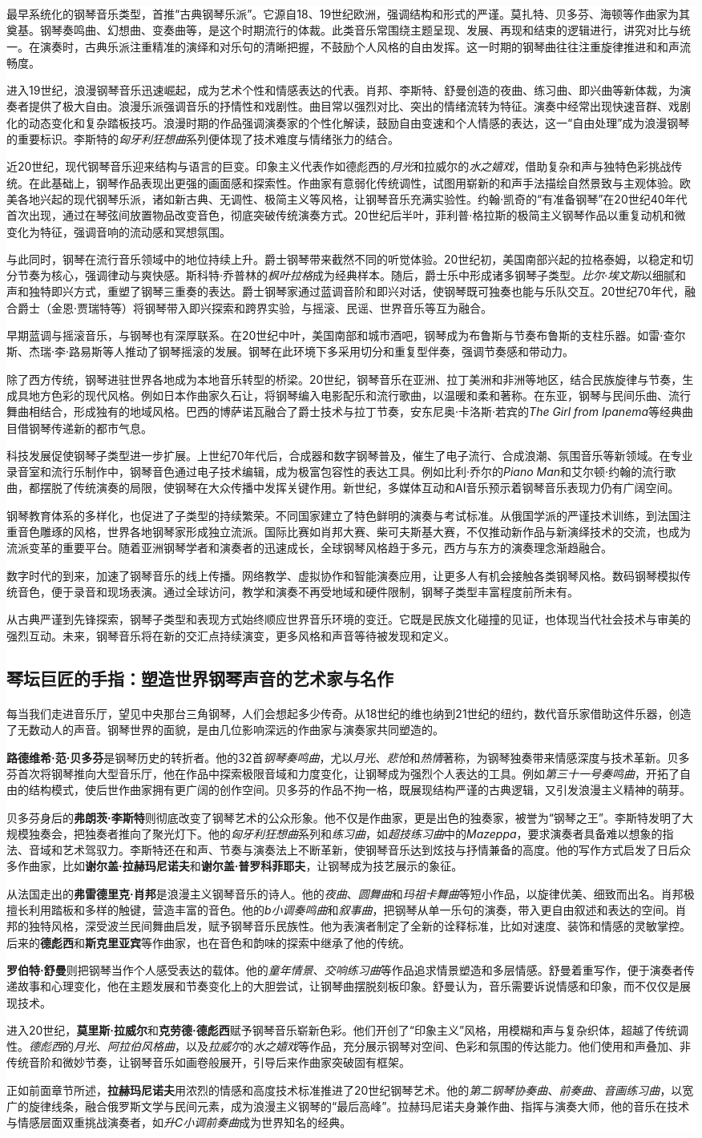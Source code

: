 最早系统化的钢琴音乐类型，首推“古典钢琴乐派”。它源自18、19世纪欧洲，强调结构和形式的严谨。莫扎特、贝多芬、海顿等作曲家为其奠基。钢琴奏鸣曲、幻想曲、变奏曲等，是这个时期流行的体裁。此类音乐常围绕主题呈现、发展、再现和结束的逻辑进行，讲究对比与统一。在演奏时，古典乐派注重精准的演绎和对乐句的清晰把握，不鼓励个人风格的自由发挥。这一时期的钢琴曲往往注重旋律推进和和声流畅度。

进入19世纪，浪漫钢琴音乐迅速崛起，成为艺术个性和情感表达的代表。肖邦、李斯特、舒曼创造的夜曲、练习曲、即兴曲等新体裁，为演奏者提供了极大自由。浪漫乐派强调音乐的抒情性和戏剧性。曲目常以强烈对比、突出的情绪流转为特征。演奏中经常出现快速音群、戏剧化的动态变化和复杂踏板技巧。浪漫时期的作品强调演奏家的个性化解读，鼓励自由变速和个人情感的表达，这一“自由处理”成为浪漫钢琴的重要标识。李斯特的*匈牙利狂想曲*系列便体现了技术难度与情绪张力的结合。

近20世纪，现代钢琴音乐迎来结构与语言的巨变。印象主义代表作如德彪西的*月光*和拉威尔的*水之嬉戏*，借助复杂和声与独特色彩挑战传统。在此基础上，钢琴作品表现出更强的画面感和探索性。作曲家有意弱化传统调性，试图用崭新的和声手法描绘自然景致与主观体验。欧美各地兴起的现代钢琴乐派，诸如新古典、无调性、极简主义等风格，让钢琴音乐充满实验性。约翰·凯奇的“有准备钢琴”在20世纪40年代首次出现，通过在琴弦间放置物品改变音色，彻底突破传统演奏方式。20世纪后半叶，菲利普·格拉斯的极简主义钢琴作品以重复动机和微变化为特征，强调音响的流动感和冥想氛围。

与此同时，钢琴在流行音乐领域中的地位持续上升。爵士钢琴带来截然不同的听觉体验。20世纪初，美国南部兴起的拉格泰姆，以稳定和切分节奏为核心，强调律动与爽快感。斯科特·乔普林的*枫叶拉格*成为经典样本。随后，爵士乐中形成诸多钢琴子类型。*比尔·埃文斯*以细腻和声和独特即兴方式，重塑了钢琴三重奏的表达。爵士钢琴家通过蓝调音阶和即兴对话，使钢琴既可独奏也能与乐队交互。20世纪70年代，融合爵士（金恩·贾瑞特等）将钢琴带入即兴探索和跨界实验，与摇滚、民谣、世界音乐等互为融合。

早期蓝调与摇滚音乐，与钢琴也有深厚联系。在20世纪中叶，美国南部和城市酒吧，钢琴成为布鲁斯与节奏布鲁斯的支柱乐器。如雷·查尔斯、杰瑞·李·路易斯等人推动了钢琴摇滚的发展。钢琴在此环境下多采用切分和重复型伴奏，强调节奏感和带动力。

除了西方传统，钢琴进驻世界各地成为本地音乐转型的桥梁。20世纪，钢琴音乐在亚洲、拉丁美洲和非洲等地区，结合民族旋律与节奏，生成具地方色彩的现代风格。例如日本作曲家久石让，将钢琴编入电影配乐和流行歌曲，以温暖和柔和著称。在东亚，钢琴与民间乐曲、流行舞曲相结合，形成独有的地域风格。巴西的博萨诺瓦融合了爵士技术与拉丁节奏，安东尼奥·卡洛斯·若宾的*The
Girl from Ipanema*等经典曲目借钢琴传递新的都市气息。

科技发展促使钢琴子类型进一步扩展。上世纪70年代后，合成器和数字钢琴普及，催生了电子流行、合成浪潮、氛围音乐等新领域。在专业录音室和流行乐制作中，钢琴音色通过电子技术编辑，成为极富包容性的表达工具。例如比利·乔尔的*Piano
Man*和艾尔顿·约翰的流行歌曲，都摆脱了传统演奏的局限，使钢琴在大众传播中发挥关键作用。新世纪，多媒体互动和AI音乐预示着钢琴音乐表现力仍有广阔空间。

钢琴教育体系的多样化，也促进了子类型的持续繁荣。不同国家建立了特色鲜明的演奏与考试标准。从俄国学派的严谨技术训练，到法国注重音色雕琢的风格，世界各地钢琴家形成独立流派。国际比赛如肖邦大赛、柴可夫斯基大赛，不仅推动新作品与新演绎技术的交流，也成为流派变革的重要平台。随着亚洲钢琴学者和演奏者的迅速成长，全球钢琴风格趋于多元，西方与东方的演奏理念渐趋融合。

数字时代的到来，加速了钢琴音乐的线上传播。网络教学、虚拟协作和智能演奏应用，让更多人有机会接触各类钢琴风格。数码钢琴模拟传统音色，便于录音和现场表演。通过全球访问，教学和演奏不再受地域和硬件限制，钢琴子类型丰富程度前所未有。

从古典严谨到先锋探索，钢琴子类型和表现方式始终顺应世界音乐环境的变迁。它既是民族文化碰撞的见证，也体现当代社会技术与审美的强烈互动。未来，钢琴音乐将在新的交汇点持续演变，更多风格和声音等待被发现和定义。

## 琴坛巨匠的手指：塑造世界钢琴声音的艺术家与名作

每当我们走进音乐厅，望见中央那台三角钢琴，人们会想起多少传奇。从18世纪的维也纳到21世纪的纽约，数代音乐家借助这件乐器，创造了无数动人的声音。钢琴世界的面貌，是由几位影响深远的作曲家与演奏家共同塑造的。

**路德维希·范·贝多芬**是钢琴历史的转折者。他的32首*钢琴奏鸣曲*，尤以*月光*、*悲怆*和*热情*著称，为钢琴独奏带来情感深度与技术革新。贝多芬首次将钢琴推向大型音乐厅，他在作品中探索极限音域和力度变化，让钢琴成为强烈个人表达的工具。例如*第三十一号奏鸣曲*，开拓了自由的结构模式，使后世作曲家拥有更广阔的创作空间。贝多芬的作品不拘一格，既展现结构严谨的古典逻辑，又引发浪漫主义精神的萌芽。

贝多芬身后的**弗朗茨·李斯特**则彻底改变了钢琴艺术的公众形象。他不仅是作曲家，更是出色的独奏家，被誉为“钢琴之王”。李斯特发明了大规模独奏会，把独奏者推向了聚光灯下。他的*匈牙利狂想曲*系列和*练习曲*，如*超技练习曲*中的*Mazeppa*，要求演奏者具备难以想象的指法、音域和艺术驾驭力。李斯特还在和声、节奏与演奏法上不断革新，使钢琴音乐达到炫技与抒情兼备的高度。他的写作方式启发了日后众多作曲家，比如**谢尔盖·拉赫玛尼诺夫**和**谢尔盖·普罗科菲耶夫**，让钢琴成为技艺展示的象征。

从法国走出的**弗雷德里克·肖邦**是浪漫主义钢琴音乐的诗人。他的*夜曲*、*圆舞曲*和*玛祖卡舞曲*等短小作品，以旋律优美、细致而出名。肖邦极擅长利用踏板和多样的触键，营造丰富的音色。他的*b小调奏鸣曲*和*叙事曲*，把钢琴从单一乐句的演奏，带入更自由叙述和表达的空间。肖邦的独特风格，深受波兰民间舞曲启发，赋予钢琴音乐民族性。他为表演者制定了全新的诠释标准，比如对速度、装饰和情感的灵敏掌控。后来的**德彪西**和**斯克里亚宾**等作曲家，也在音色和韵味的探索中继承了他的传统。

**罗伯特·舒曼**则把钢琴当作个人感受表达的载体。他的*童年情景*、*交响练习曲*等作品追求情景塑造和多层情感。舒曼着重写作，便于演奏者传递故事和心理变化，他在主题发展和节奏变化上的大胆尝试，让钢琴曲摆脱刻板印象。舒曼认为，音乐需要诉说情感和印象，而不仅仅是展现技术。

进入20世纪，**莫里斯·拉威尔**和**克劳德·德彪西**赋予钢琴音乐崭新色彩。他们开创了“印象主义”风格，用模糊和声与复杂织体，超越了传统调性。*德彪西*的*月光*、_阿拉伯风格曲_，以及*拉威尔*的*水之嬉戏*等作品，充分展示钢琴对空间、色彩和氛围的传达能力。他们使用和声叠加、非传统音阶和微妙节奏，让钢琴音乐如画卷般展开，引导后来作曲家突破固有框架。

正如前面章节所述，**拉赫玛尼诺夫**用浓烈的情感和高度技术标准推进了20世纪钢琴艺术。他的*第二钢琴协奏曲*、_前奏曲_、_音画练习曲_，以宽广的旋律线条，融合俄罗斯文学与民间元素，成为浪漫主义钢琴的“最后高峰”。拉赫玛尼诺夫身兼作曲、指挥与演奏大师，他的音乐在技术与情感层面双重挑战演奏者，如*升C小调前奏曲*成为世界知名的经典。
